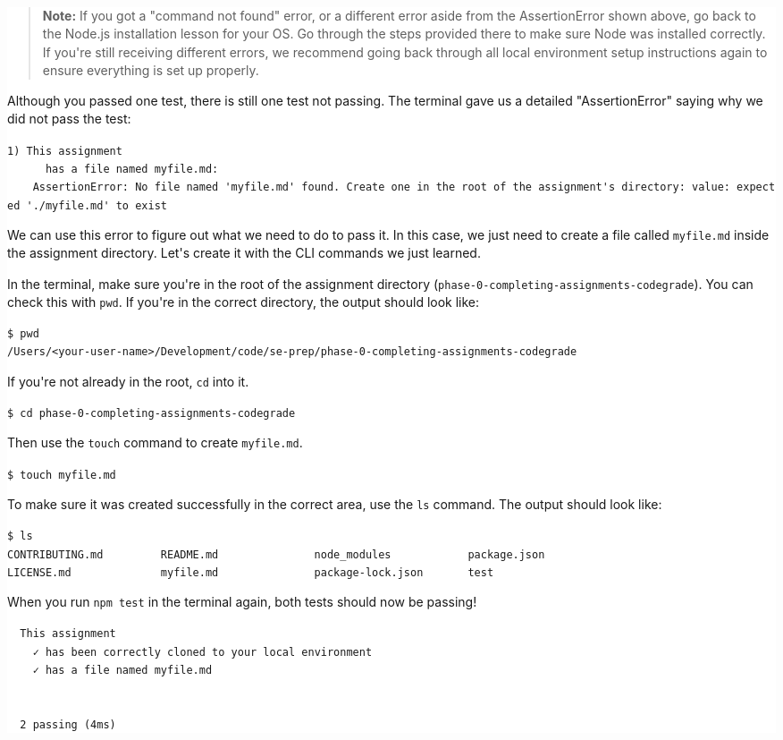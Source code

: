 > **Note:** If you got a "command not found" error, or a different error aside
> from the AssertionError shown above, go back to the Node.js installation
> lesson for your OS. Go through the steps provided there to make sure Node was
> installed correctly. If you're still receiving different errors, we recommend
> going back through all local environment setup instructions again to ensure
> everything is set up properly.

Although you passed one test, there is still one test not passing. The terminal
gave us a detailed "AssertionError" saying why we did not pass the test:

```console
1) This assignment
      has a file named myfile.md:
    AssertionError: No file named 'myfile.md' found. Create one in the root of the assignment's directory: value: expected './myfile.md' to exist
```

We can use this error to figure out what we need to do to pass it. In this case,
we just need to create a file called `myfile.md` inside the assignment
directory. Let's create it with the CLI commands we just learned.

In the terminal, make sure you're in the root of the assignment directory
(`phase-0-completing-assignments-codegrade`). You can check this with `pwd`. If
you're in the correct directory, the output should look like:

```console
$ pwd
/Users/<your-user-name>/Development/code/se-prep/phase-0-completing-assignments-codegrade
```

If you're not already in the root, `cd` into it.

```console
$ cd phase-0-completing-assignments-codegrade
```

Then use the `touch` command to create `myfile.md`.

```console
$ touch myfile.md
```

To make sure it was created successfully in the correct area, use the `ls`
command. The output should look like:

```console
$ ls
CONTRIBUTING.md         README.md               node_modules            package.json
LICENSE.md              myfile.md               package-lock.json       test
```

When you run `npm test` in the terminal again, both tests should now be passing!

```console
  This assignment
    ✓ has been correctly cloned to your local environment
    ✓ has a file named myfile.md


  2 passing (4ms)
```
